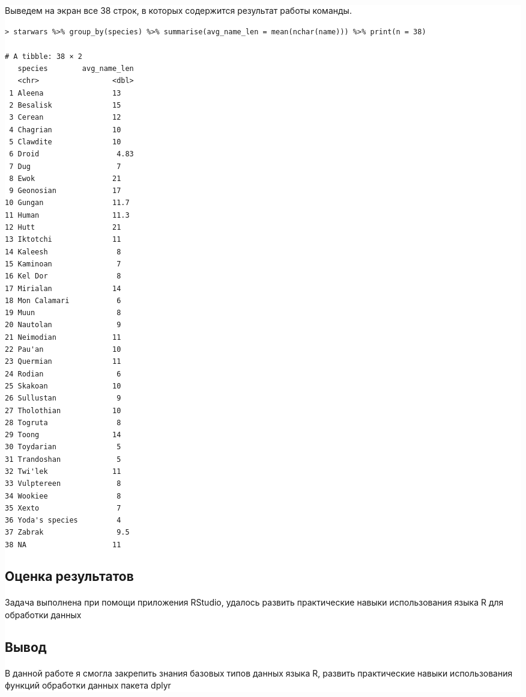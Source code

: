 Выведем на экран все 38 строк, в которых содержится результат работы
команды.

    > starwars %>% group_by(species) %>% summarise(avg_name_len = mean(nchar(name))) %>% print(n = 38)

    # A tibble: 38 × 2
       species        avg_name_len
       <chr>                 <dbl>
     1 Aleena                13   
     2 Besalisk              15   
     3 Cerean                12   
     4 Chagrian              10   
     5 Clawdite              10   
     6 Droid                  4.83
     7 Dug                    7   
     8 Ewok                  21   
     9 Geonosian             17   
    10 Gungan                11.7 
    11 Human                 11.3 
    12 Hutt                  21   
    13 Iktotchi              11   
    14 Kaleesh                8   
    15 Kaminoan               7   
    16 Kel Dor                8   
    17 Mirialan              14   
    18 Mon Calamari           6   
    19 Muun                   8   
    20 Nautolan               9   
    21 Neimodian             11   
    22 Pau'an                10   
    23 Quermian              11   
    24 Rodian                 6   
    25 Skakoan               10   
    26 Sullustan              9   
    27 Tholothian            10   
    28 Togruta                8   
    29 Toong                 14   
    30 Toydarian              5   
    31 Trandoshan             5   
    32 Twi'lek               11   
    33 Vulptereen             8   
    34 Wookiee                8   
    35 Xexto                  7   
    36 Yoda's species         4   
    37 Zabrak                 9.5 
    38 NA                    11

## Оценка результатов

Задача выполнена при помощи приложения RStudio, удалось развить практические навыки использования языка R для обработки данных

## Вывод

В данной работе я смогла закрепить знания базовых типов данных языка R, развить практические навыки использования функций обработки данных пакета dplyr
